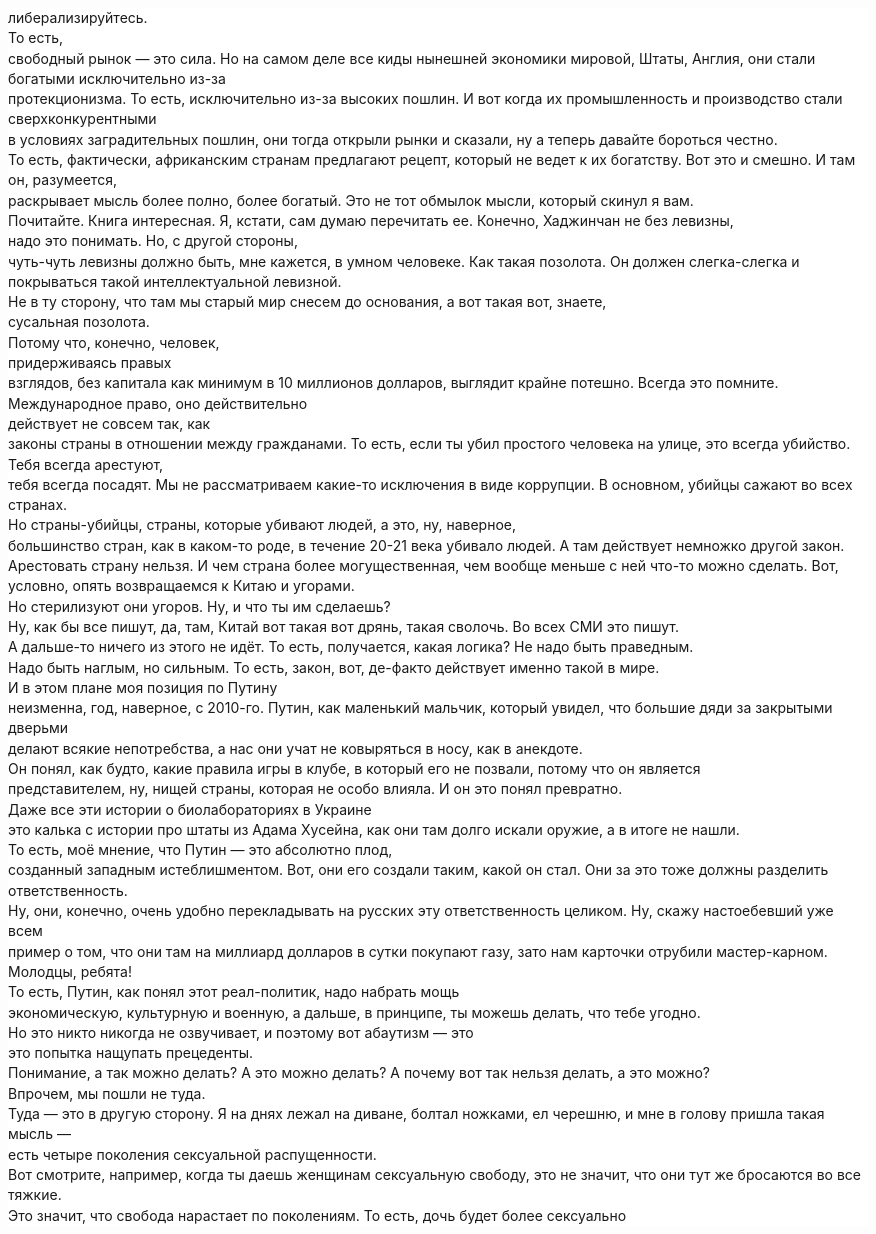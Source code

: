 либерализируйтесь.  
То есть,  
свободный рынок — это сила. Но на самом деле все киды нынешней экономики мировой, Штаты, Англия, они стали богатыми исключительно из-за  
протекционизма. То есть, исключительно из-за высоких пошлин. И вот когда их промышленность и производство стали сверхконкурентными  
в условиях заградительных пошлин, они тогда открыли рынки и сказали, ну а теперь давайте бороться честно.  
То есть, фактически, африканским странам предлагают рецепт, который не ведет к их богатству. Вот это и смешно. И там он, разумеется,  
раскрывает мысль более полно, более богатый. Это не тот обмылок мысли, который скинул я вам.  
Почитайте. Книга интересная. Я, кстати, сам думаю перечитать ее. Конечно, Хаджинчан не без левизны,  
надо это понимать. Но, с другой стороны,  
чуть-чуть левизны должно быть, мне кажется, в умном человеке. Как такая позолота. Он должен слегка-слегка и покрываться такой интеллектуальной левизной.  
Не в ту сторону, что там мы старый мир снесем до основания, а вот такая вот, знаете,  
сусальная позолота.  
Потому что, конечно, человек,  
придерживаясь правых  
взглядов, без капитала как минимум в 10 миллионов долларов, выглядит крайне потешно. Всегда это помните.  
Международное право, оно действительно  
действует не совсем так, как  
законы страны в отношении между гражданами. То есть, если ты убил простого человека на улице, это всегда убийство. Тебя всегда арестуют,  
тебя всегда посадят. Мы не рассматриваем какие-то исключения в виде коррупции. В основном, убийцы сажают во всех странах.  
Но страны-убийцы, страны, которые убивают людей, а это, ну, наверное,  
большинство стран, как в каком-то роде, в течение 20-21 века убивало людей. А там действует немножко другой закон.  
Арестовать страну нельзя. И чем страна более могущественная, чем вообще меньше с ней что-то можно сделать. Вот, условно, опять возвращаемся к Китаю и угорами.  
Но стерилизуют они угоров. Ну, и что ты им сделаешь?  
Ну, как бы все пишут, да, там, Китай вот такая вот дрянь, такая сволочь. Во всех СМИ это пишут.  
А дальше-то ничего из этого не идёт. То есть, получается, какая логика? Не надо быть праведным.  
Надо быть наглым, но сильным. То есть, закон, вот, де-факто действует именно такой в мире.  
И в этом плане моя позиция по Путину  
неизменна, год, наверное, с 2010-го. Путин, как маленький мальчик, который увидел, что большие дяди за закрытыми дверьми  
делают всякие непотребства, а нас они учат не ковыряться в носу, как в анекдоте.  
Он понял, как будто, какие правила игры в клубе, в который его не позвали, потому что он является  
представителем, ну, нищей страны, которая не особо влияла. И он это понял превратно.  
Даже все эти истории о биолабораториях в Украине  
это калька с истории про штаты из Адама Хусейна, как они там долго искали оружие, а в итоге не нашли.  
То есть, моё мнение, что Путин — это абсолютно плод,  
созданный западным истеблишментом. Вот, они его создали таким, какой он стал. Они за это тоже должны разделить ответственность.  
Ну, они, конечно, очень удобно перекладывать на русских эту ответственность целиком. Ну, скажу настоебевший уже всем  
пример о том, что они там на миллиард долларов в сутки покупают газу, зато нам карточки отрубили мастер-карном. Молодцы, ребята!  
То есть, Путин, как понял этот реал-политик, надо набрать мощь  
экономическую, культурную и военную, а дальше, в принципе, ты можешь делать, что тебе угодно.  
Но это никто никогда не озвучивает, и поэтому вот абаутизм — это  
это попытка нащупать прецеденты.  
Понимание, а так можно делать? А это можно делать? А почему вот так нельзя делать, а это можно?  
Впрочем, мы пошли не туда.  
Туда — это в другую сторону. Я на днях лежал на диване, болтал ножками, ел черешню, и мне в голову пришла такая мысль —  
есть четыре поколения сексуальной распущенности.  
Вот смотрите, например, когда ты даешь женщинам сексуальную свободу, это не значит, что они тут же бросаются во все тяжкие.  
Это значит, что свобода нарастает по поколениям. То есть, дочь будет более сексуально  